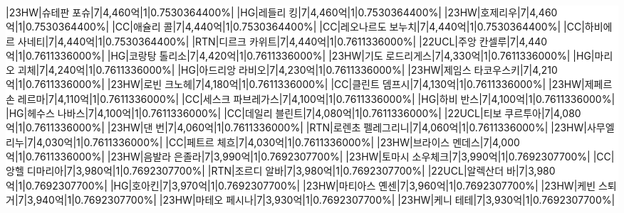 |23HW|슈테판 포슈|7|4,460억|1|0.7530364400%|
|HG|레들리 킹|7|4,460억|1|0.7530364400%|
|23HW|호제리우|7|4,460억|1|0.7530364400%|
|CC|애슐리 콜|7|4,440억|1|0.7530364400%|
|CC|레오나르도 보누치|7|4,440억|1|0.7530364400%|
|CC|하비에르 사네티|7|4,440억|1|0.7530364400%|
|RTN|디르크 카위트|7|4,440억|1|0.7611336000%|
|22UCL|주앙 칸셀루|7|4,440억|1|0.7611336000%|
|HG|코랑탕 톨리소|7|4,420억|1|0.7611336000%|
|23HW|기도 로드리게스|7|4,330억|1|0.7611336000%|
|HG|마리오 괴체|7|4,240억|1|0.7611336000%|
|HG|아드리앙 라비오|7|4,230억|1|0.7611336000%|
|23HW|제임스 타코우스키|7|4,210억|1|0.7611336000%|
|23HW|로빈 크노헤|7|4,180억|1|0.7611336000%|
|CC|클린트 뎀프시|7|4,130억|1|0.7611336000%|
|23HW|제페르손 레르마|7|4,110억|1|0.7611336000%|
|CC|세스크 파브레가스|7|4,100억|1|0.7611336000%|
|HG|하비 반스|7|4,100억|1|0.7611336000%|
|HG|헤수스 나바스|7|4,100억|1|0.7611336000%|
|CC|데일리 블린트|7|4,080억|1|0.7611336000%|
|22UCL|티보 쿠르투아|7|4,080억|1|0.7611336000%|
|23HW|댄 번|7|4,060억|1|0.7611336000%|
|RTN|로렌초 펠레그리니|7|4,060억|1|0.7611336000%|
|23HW|사무엘 리누|7|4,030억|1|0.7611336000%|
|CC|페트르 체흐|7|4,030억|1|0.7611336000%|
|23HW|브라이스 멘데스|7|4,000억|1|0.7611336000%|
|23HW|음발라 은졸라|7|3,990억|1|0.7692307700%|
|23HW|토마시 소우체크|7|3,990억|1|0.7692307700%|
|CC|앙헬 디마리아|7|3,980억|1|0.7692307700%|
|RTN|조르디 알바|7|3,980억|1|0.7692307700%|
|22UCL|알렉산더 바|7|3,980억|1|0.7692307700%|
|HG|호아킨|7|3,970억|1|0.7692307700%|
|23HW|마티아스 옌센|7|3,960억|1|0.7692307700%|
|23HW|케빈 스퇴거|7|3,940억|1|0.7692307700%|
|23HW|마테오 페시나|7|3,930억|1|0.7692307700%|
|23HW|케니 테테|7|3,930억|1|0.7692307700%|
